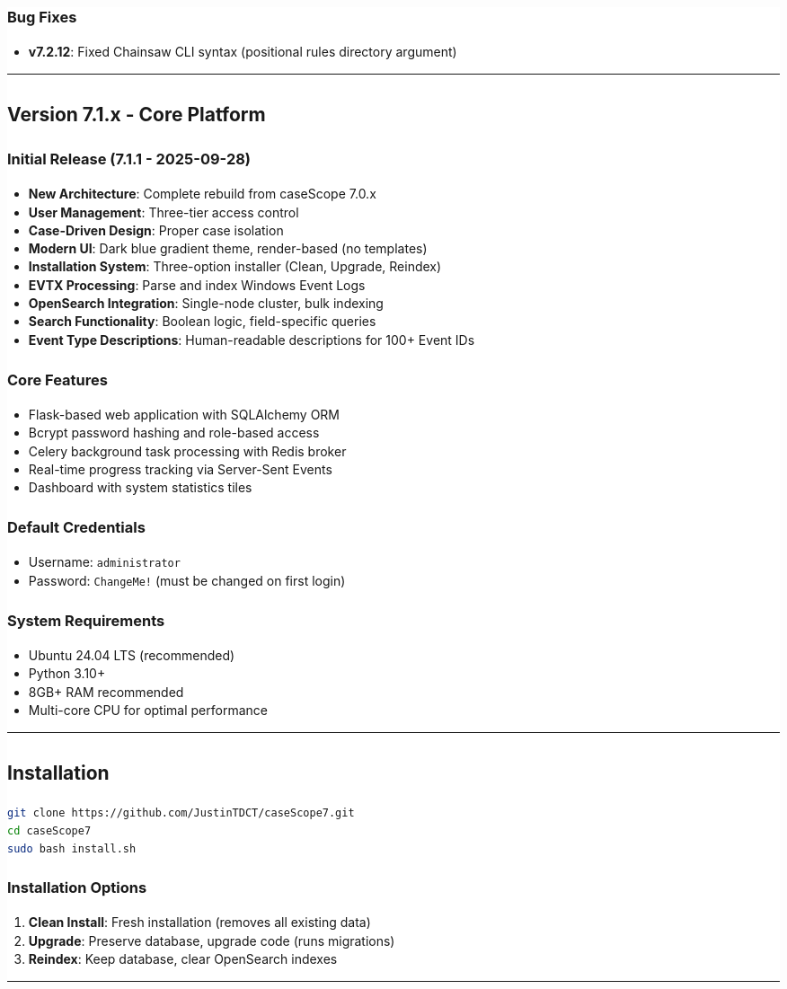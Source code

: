 ### Bug Fixes
- **v7.2.12**: Fixed Chainsaw CLI syntax (positional rules directory argument)

---

## Version 7.1.x - Core Platform

### Initial Release (7.1.1 - 2025-09-28)
- **New Architecture**: Complete rebuild from caseScope 7.0.x
- **User Management**: Three-tier access control
- **Case-Driven Design**: Proper case isolation
- **Modern UI**: Dark blue gradient theme, render-based (no templates)
- **Installation System**: Three-option installer (Clean, Upgrade, Reindex)
- **EVTX Processing**: Parse and index Windows Event Logs
- **OpenSearch Integration**: Single-node cluster, bulk indexing
- **Search Functionality**: Boolean logic, field-specific queries
- **Event Type Descriptions**: Human-readable descriptions for 100+ Event IDs

### Core Features
- Flask-based web application with SQLAlchemy ORM
- Bcrypt password hashing and role-based access
- Celery background task processing with Redis broker
- Real-time progress tracking via Server-Sent Events
- Dashboard with system statistics tiles

### Default Credentials
- Username: `administrator`
- Password: `ChangeMe!` (must be changed on first login)

### System Requirements
- Ubuntu 24.04 LTS (recommended)
- Python 3.10+
- 8GB+ RAM recommended
- Multi-core CPU for optimal performance

---

## Installation

```bash
git clone https://github.com/JustinTDCT/caseScope7.git
cd caseScope7
sudo bash install.sh
```

### Installation Options
1. **Clean Install**: Fresh installation (removes all existing data)
2. **Upgrade**: Preserve database, upgrade code (runs migrations)
3. **Reindex**: Keep database, clear OpenSearch indexes

---